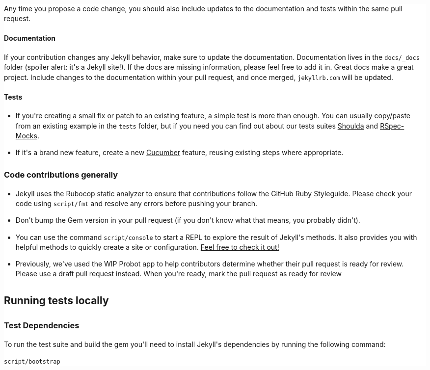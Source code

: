 Any time you propose a code change, you should also include updates to the
documentation and tests within the same pull request.

#### Documentation

If your contribution changes any Jekyll behavior, make sure to update the
documentation. Documentation lives in the `docs/_docs` folder (spoiler
alert: it's a Jekyll site!). If the docs are missing information, please
feel free to add it in. Great docs make a great project. Include changes to
the documentation within your pull request, and once merged, `jekyllrb.com`
will be updated.

#### Tests

- If you're creating a small fix or patch to an existing feature, a simple
  test is more than enough. You can usually copy/paste from an existing
  example in the `tests` folder, but if you need you can find out about our
  tests suites [Shoulda](https://github.com/thoughtbot/shoulda/tree/master)
  and [RSpec-Mocks](https://github.com/rspec/rspec-mocks).

- If it's a brand new feature, create a new
  [Cucumber](https://github.com/cucumber/cucumber/) feature, reusing
  existing steps where appropriate.

### Code contributions generally

- Jekyll uses the [Rubocop](https://github.com/bbatsov/rubocop) static
  analyzer to ensure that contributions follow the [GitHub Ruby
  Styleguide](https://github.com/styleguide/ruby). Please check your code
  using `script/fmt` and resolve any errors before pushing your branch.

- Don't bump the Gem version in your pull request (if you don't know what
  that means, you probably didn't).

- You can use the command `script/console` to start a REPL to explore the
  result of Jekyll's methods. It also provides you with helpful methods to
  quickly create a site or configuration. [Feel free to check it
  out!](https://github.com/jekyll/jekyll/blob/master/script/console)

- Previously, we've used the WIP Probot app to help contributors determine
  whether their pull request is ready for review. Please use a [draft pull
  request](https://help.github.com/en/articles/about-pull-requests#draft-pull-requests)
  instead. When you're ready, [mark the pull request as ready for
  review](https://help.github.com/en/articles/changing-the-stage-of-a-pull-request)

## Running tests locally

### Test Dependencies

To run the test suite and build the gem you'll need to install Jekyll's
dependencies by running the following command:

```sh
script/bootstrap
```
